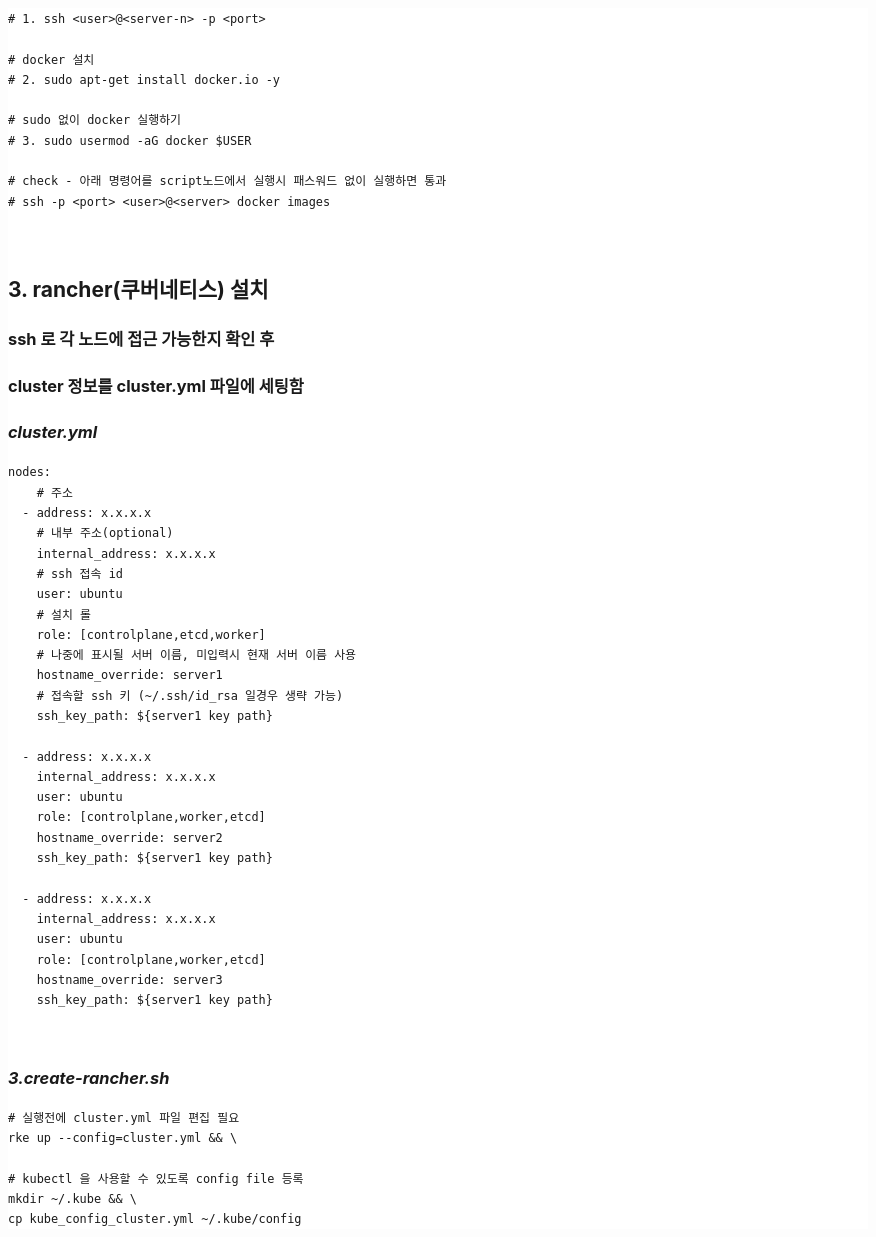 ```
# 1. ssh <user>@<server-n> -p <port>

# docker 설치
# 2. sudo apt-get install docker.io -y

# sudo 없이 docker 실행하기
# 3. sudo usermod -aG docker $USER

# check - 아래 명령어를 script노드에서 실행시 패스워드 없이 실행하면 통과
# ssh -p <port> <user>@<server> docker images
```
  
&nbsp;
## 3. rancher(쿠버네티스) 설치
### ssh 로 각 노드에 접근 가능한지 확인 후
### cluster 정보를 cluster.yml 파일에 세팅함
### *cluster.yml*
```
nodes:
    # 주소
  - address: x.x.x.x
    # 내부 주소(optional)
    internal_address: x.x.x.x
    # ssh 접속 id
    user: ubuntu
    # 설치 롤
    role: [controlplane,etcd,worker]
    # 나중에 표시될 서버 이름, 미입력시 현재 서버 이름 사용
    hostname_override: server1
    # 접속할 ssh 키 (~/.ssh/id_rsa 일경우 생략 가능)
    ssh_key_path: ${server1 key path}

  - address: x.x.x.x
    internal_address: x.x.x.x
    user: ubuntu
    role: [controlplane,worker,etcd]
    hostname_override: server2
    ssh_key_path: ${server1 key path}

  - address: x.x.x.x
    internal_address: x.x.x.x
    user: ubuntu
    role: [controlplane,worker,etcd]
    hostname_override: server3
    ssh_key_path: ${server1 key path}
```
  
&nbsp;
### *3.create-rancher.sh*
```
# 실행전에 cluster.yml 파일 편집 필요
rke up --config=cluster.yml && \

# kubectl 을 사용할 수 있도록 config file 등록
mkdir ~/.kube && \
cp kube_config_cluster.yml ~/.kube/config
```
  